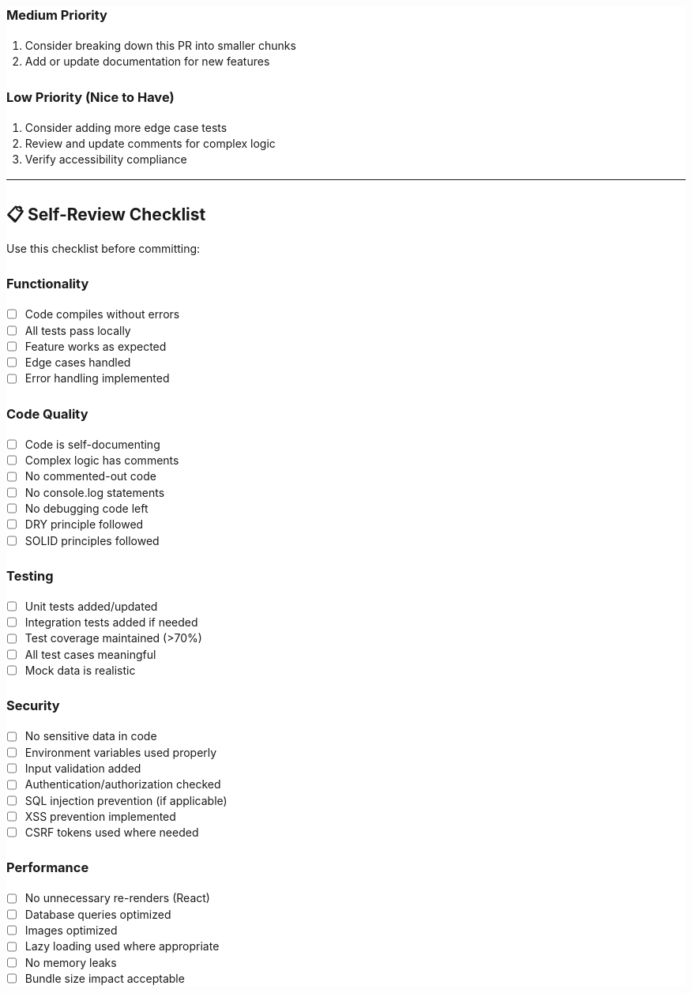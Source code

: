 ### Medium Priority
1. Consider breaking down this PR into smaller chunks
2. Add or update documentation for new features

### Low Priority (Nice to Have)
1. Consider adding more edge case tests
2. Review and update comments for complex logic
3. Verify accessibility compliance

---

## 📋 Self-Review Checklist

Use this checklist before committing:

### Functionality
- [ ] Code compiles without errors
- [ ] All tests pass locally
- [ ] Feature works as expected
- [ ] Edge cases handled
- [ ] Error handling implemented

### Code Quality
- [ ] Code is self-documenting
- [ ] Complex logic has comments
- [ ] No commented-out code
- [ ] No console.log statements
- [ ] No debugging code left
- [ ] DRY principle followed
- [ ] SOLID principles followed

### Testing
- [ ] Unit tests added/updated
- [ ] Integration tests added if needed
- [ ] Test coverage maintained (>70%)
- [ ] All test cases meaningful
- [ ] Mock data is realistic

### Security
- [ ] No sensitive data in code
- [ ] Environment variables used properly
- [ ] Input validation added
- [ ] Authentication/authorization checked
- [ ] SQL injection prevention (if applicable)
- [ ] XSS prevention implemented
- [ ] CSRF tokens used where needed

### Performance
- [ ] No unnecessary re-renders (React)
- [ ] Database queries optimized
- [ ] Images optimized
- [ ] Lazy loading used where appropriate
- [ ] No memory leaks
- [ ] Bundle size impact acceptable
